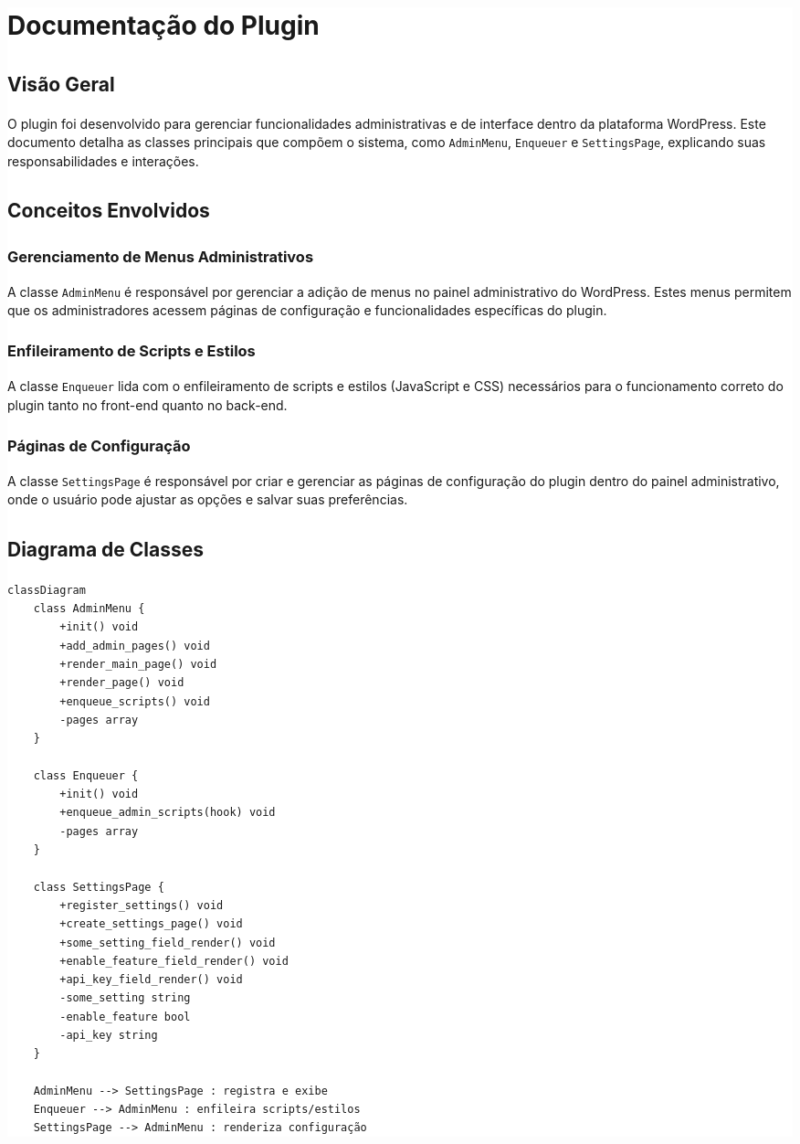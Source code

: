 # Documentação do Plugin

## Visão Geral

O plugin foi desenvolvido para gerenciar funcionalidades administrativas e de interface dentro da plataforma WordPress. Este documento detalha as classes principais que compõem o sistema, como `AdminMenu`, `Enqueuer` e `SettingsPage`, explicando suas responsabilidades e interações.

## Conceitos Envolvidos

### Gerenciamento de Menus Administrativos

A classe `AdminMenu` é responsável por gerenciar a adição de menus no painel administrativo do WordPress. Estes menus permitem que os administradores acessem páginas de configuração e funcionalidades específicas do plugin.

### Enfileiramento de Scripts e Estilos

A classe `Enqueuer` lida com o enfileiramento de scripts e estilos (JavaScript e CSS) necessários para o funcionamento correto do plugin tanto no front-end quanto no back-end.

### Páginas de Configuração

A classe `SettingsPage` é responsável por criar e gerenciar as páginas de configuração do plugin dentro do painel administrativo, onde o usuário pode ajustar as opções e salvar suas preferências.

## Diagrama de Classes

```mermaid
classDiagram
    class AdminMenu {
        +init() void
        +add_admin_pages() void
        +render_main_page() void
        +render_page() void
        +enqueue_scripts() void
        -pages array
    }

    class Enqueuer {
        +init() void
        +enqueue_admin_scripts(hook) void
        -pages array
    }

    class SettingsPage {
        +register_settings() void
        +create_settings_page() void
        +some_setting_field_render() void
        +enable_feature_field_render() void
        +api_key_field_render() void
        -some_setting string
        -enable_feature bool
        -api_key string
    }

    AdminMenu --> SettingsPage : registra e exibe
    Enqueuer --> AdminMenu : enfileira scripts/estilos
    SettingsPage --> AdminMenu : renderiza configuração
```
